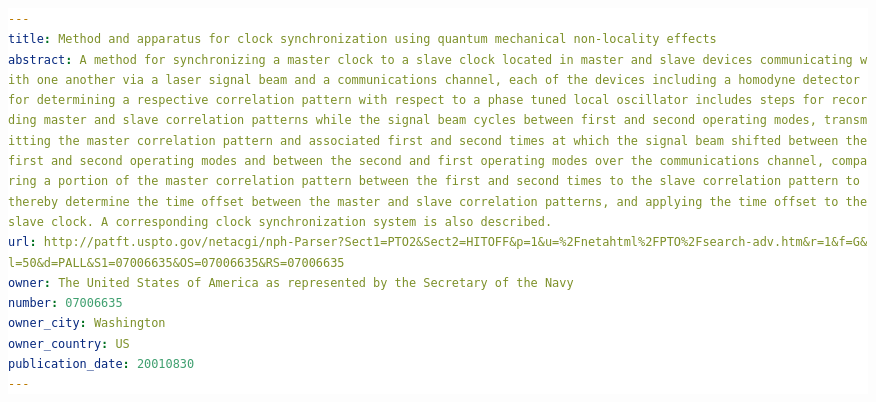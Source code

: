 ```yaml
---
title: Method and apparatus for clock synchronization using quantum mechanical non-locality effects
abstract: A method for synchronizing a master clock to a slave clock located in master and slave devices communicating with one another via a laser signal beam and a communications channel, each of the devices including a homodyne detector for determining a respective correlation pattern with respect to a phase tuned local oscillator includes steps for recording master and slave correlation patterns while the signal beam cycles between first and second operating modes, transmitting the master correlation pattern and associated first and second times at which the signal beam shifted between the first and second operating modes and between the second and first operating modes over the communications channel, comparing a portion of the master correlation pattern between the first and second times to the slave correlation pattern to thereby determine the time offset between the master and slave correlation patterns, and applying the time offset to the slave clock. A corresponding clock synchronization system is also described.
url: http://patft.uspto.gov/netacgi/nph-Parser?Sect1=PTO2&Sect2=HITOFF&p=1&u=%2Fnetahtml%2FPTO%2Fsearch-adv.htm&r=1&f=G&l=50&d=PALL&S1=07006635&OS=07006635&RS=07006635
owner: The United States of America as represented by the Secretary of the Navy
number: 07006635
owner_city: Washington
owner_country: US
publication_date: 20010830
---
```

